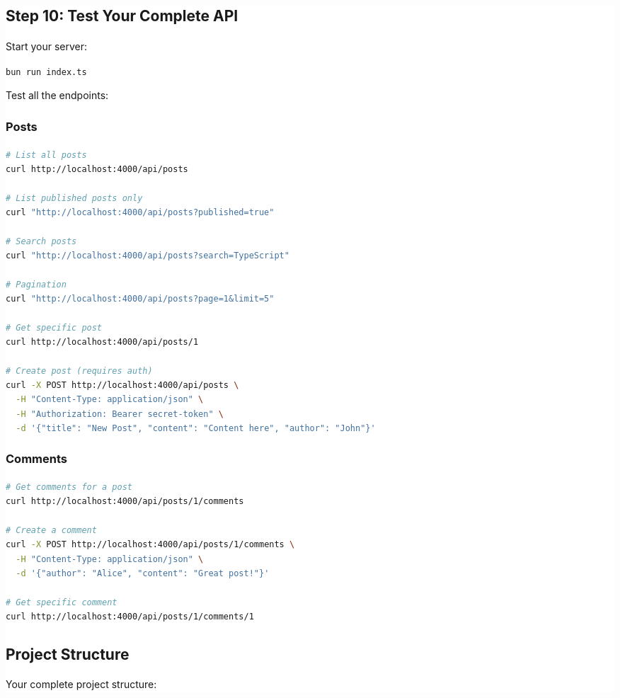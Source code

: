 ## Step 10: Test Your Complete API

Start your server:

```bash
bun run index.ts
```

Test all the endpoints:

### Posts
```bash
# List all posts
curl http://localhost:4000/api/posts

# List published posts only
curl "http://localhost:4000/api/posts?published=true"

# Search posts
curl "http://localhost:4000/api/posts?search=TypeScript"

# Pagination
curl "http://localhost:4000/api/posts?page=1&limit=5"

# Get specific post
curl http://localhost:4000/api/posts/1

# Create post (requires auth)
curl -X POST http://localhost:4000/api/posts \
  -H "Content-Type: application/json" \
  -H "Authorization: Bearer secret-token" \
  -d '{"title": "New Post", "content": "Content here", "author": "John"}'
```

### Comments
```bash
# Get comments for a post
curl http://localhost:4000/api/posts/1/comments

# Create a comment
curl -X POST http://localhost:4000/api/posts/1/comments \
  -H "Content-Type: application/json" \
  -d '{"author": "Alice", "content": "Great post!"}'

# Get specific comment
curl http://localhost:4000/api/posts/1/comments/1
```

## Project Structure

Your complete project structure:
